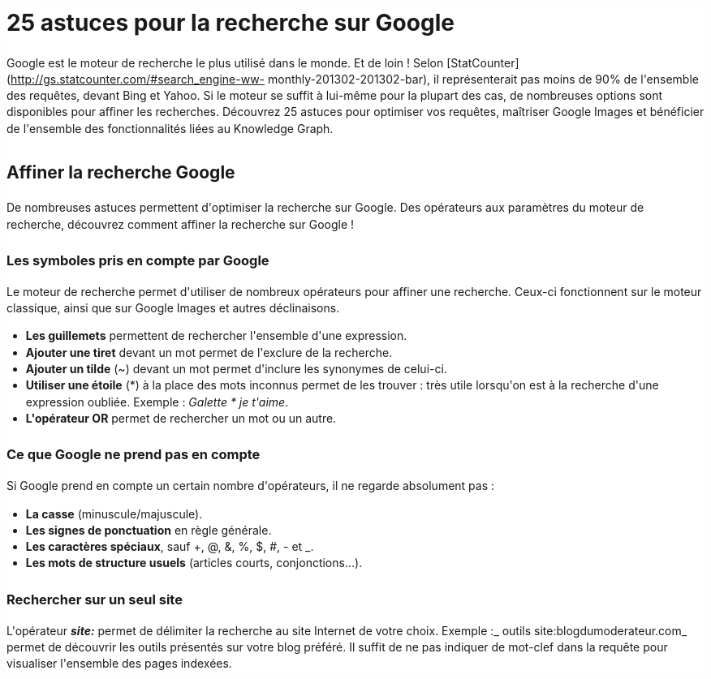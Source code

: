 # 25 astuces pour la recherche sur Google

Google est le moteur de recherche le plus utilisé dans le monde. Et de loin ! Selon
[StatCounter](http://gs.statcounter.com/#search_engine-ww-
monthly-201302-201302-bar), il représenterait pas moins de 90% de l'ensemble
des requêtes, devant Bing et Yahoo. Si le moteur se suffit à lui-même pour la
plupart des cas, de nombreuses options sont disponibles pour affiner les
recherches. Découvrez 25 astuces pour optimiser vos requêtes, maîtriser Google
Images et bénéficier de l'ensemble des fonctionnalités liées au Knowledge
Graph.



## Affiner la recherche Google

De nombreuses astuces permettent d'optimiser la recherche sur Google. Des
opérateurs aux paramètres du moteur de recherche, découvrez comment affiner la
recherche sur Google !



### Les symboles pris en compte par Google

Le moteur de recherche permet d'utiliser de nombreux opérateurs pour affiner
une recherche. Ceux-ci fonctionnent sur le moteur classique, ainsi que sur
Google Images et autres déclinaisons.

  - **Les guillemets** permettent de rechercher l'ensemble d'une expression.
  - **Ajouter une tiret** devant un mot permet de l'exclure de la recherche.
  - **Ajouter un tilde** (~) devant un mot permet d'inclure les synonymes de celui-ci.
  - **Utiliser une étoile** (*) à la place des mots inconnus permet de les trouver : très utile lorsqu'on est à la recherche d'une expression oubliée. Exemple : _Galette * je t'aime_.
  - **L'opérateur OR** permet de rechercher un mot ou un autre.



### Ce que Google ne prend pas en compte

Si Google prend en compte un certain nombre d'opérateurs, il ne regarde
absolument pas :

  - **La casse** (minuscule/majuscule).
  - **Les signes de ponctuation** en règle générale.
  - **Les caractères spéciaux**, sauf +, @, &amp;, %, $, #, - et _.
  - **Les mots de structure usuels** (articles courts, conjonctions…).



### Rechercher sur un seul site

L'opérateur _**site:**_ permet de délimiter la recherche au site Internet de
votre choix. Exemple :_ outils site:blogdumoderateur.com_ permet de découvrir
les outils présentés sur votre blog préféré. Il suffit de ne pas indiquer de
mot-clef dans la requête pour visualiser l'ensemble des pages indexées.
